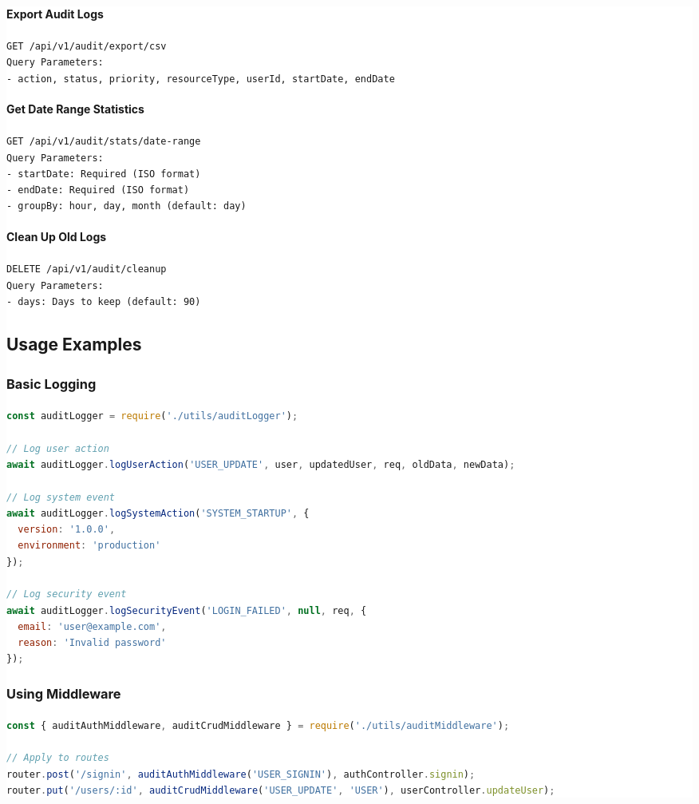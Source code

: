#### Export Audit Logs
```
GET /api/v1/audit/export/csv
Query Parameters:
- action, status, priority, resourceType, userId, startDate, endDate
```

#### Get Date Range Statistics
```
GET /api/v1/audit/stats/date-range
Query Parameters:
- startDate: Required (ISO format)
- endDate: Required (ISO format)
- groupBy: hour, day, month (default: day)
```

#### Clean Up Old Logs
```
DELETE /api/v1/audit/cleanup
Query Parameters:
- days: Days to keep (default: 90)
```

## Usage Examples

### Basic Logging
```javascript
const auditLogger = require('./utils/auditLogger');

// Log user action
await auditLogger.logUserAction('USER_UPDATE', user, updatedUser, req, oldData, newData);

// Log system event
await auditLogger.logSystemAction('SYSTEM_STARTUP', {
  version: '1.0.0',
  environment: 'production'
});

// Log security event
await auditLogger.logSecurityEvent('LOGIN_FAILED', null, req, {
  email: 'user@example.com',
  reason: 'Invalid password'
});
```

### Using Middleware
```javascript
const { auditAuthMiddleware, auditCrudMiddleware } = require('./utils/auditMiddleware');

// Apply to routes
router.post('/signin', auditAuthMiddleware('USER_SIGNIN'), authController.signin);
router.put('/users/:id', auditCrudMiddleware('USER_UPDATE', 'USER'), userController.updateUser);
```
